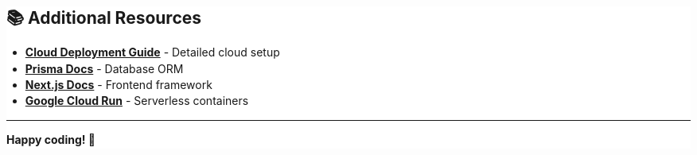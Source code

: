 ## 📚 **Additional Resources**

- **[Cloud Deployment Guide](./CLOUD_DEPLOYMENT.md)** - Detailed cloud setup
- **[Prisma Docs](https://prisma.io/docs)** - Database ORM
- **[Next.js Docs](https://nextjs.org/docs)** - Frontend framework
- **[Google Cloud Run](https://cloud.google.com/run/docs)** - Serverless containers

---

**Happy coding! 🎉** 